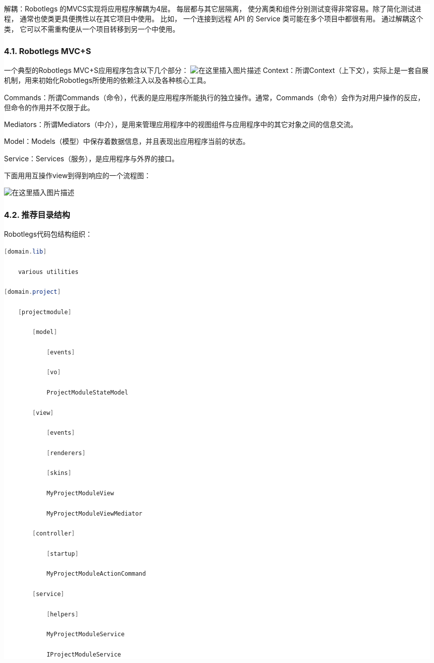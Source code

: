   解耦：Robotlegs 的MVCS实现将应用程序解耦为4层。 每层都与其它层隔离， 使分离类和组件分别测试变得非常容易。除了简化测试进程， 通常也使类更具便携性以在其它项目中使用。 比如， 一个连接到远程 API 的 Service 类可能在多个项目中都很有用。 通过解耦这个类， 它可以不需重构便从一个项目转移到另一个中使用。

### 4.1.        Robotlegs MVC+S
一个典型的Robotlegs MVC+S应用程序包含以下几个部分：
![在这里插入图片描述](https://images.cnblogs.com/cnblogs_com/skynet/201203/201203211555523964.png)
  Context：所谓Context（上下文），实际上是一套自展机制，用来初始化Robotlegs所使用的依赖注入以及各种核心工具。

  Commands：所谓Commands（命令），代表的是应用程序所能执行的独立操作。通常，Commands（命令）会作为对用户操作的反应，但命令的作用并不仅限于此。

  Mediators：所谓Mediators（中介），是用来管理应用程序中的视图组件与应用程序中的其它对象之间的信息交流。

  Model：Models（模型）中保存着数据信息，并且表现出应用程序当前的状态。

  Service：Services（服务），是应用程序与外界的接口。

下面用用互操作view到得到响应的一个流程图：

![在这里插入图片描述](https://images.cnblogs.com/cnblogs_com/skynet/201203/201203211555573402.png)
### 4.2.        推荐目录结构
Robotlegs代码包结构组织：

```csharp
[domain.lib]

    various utilities

[domain.project]

    [projectmodule]

        [model]

            [events]

            [vo]

            ProjectModuleStateModel

        [view]

            [events]

            [renderers]

            [skins]

            MyProjectModuleView

            MyProjectModuleViewMediator

        [controller]

            [startup]

            MyProjectModuleActionCommand

        [service]

            [helpers]

            MyProjectModuleService

            IProjectModuleService

```